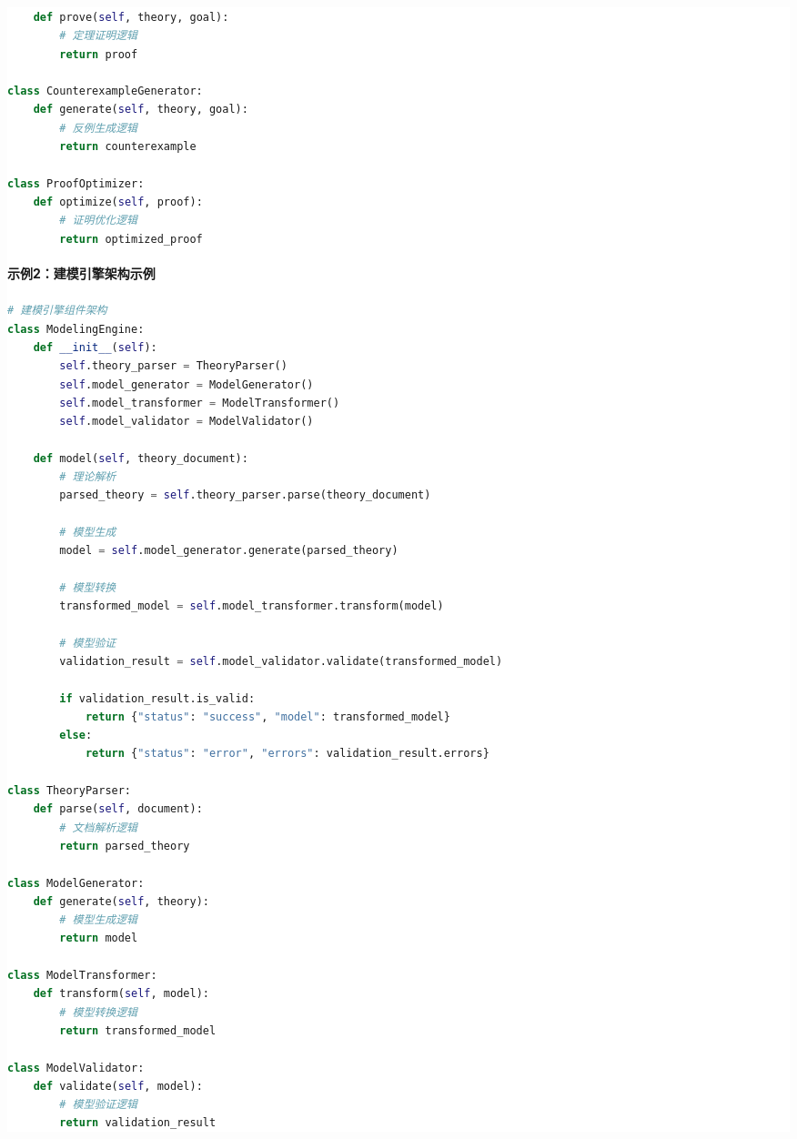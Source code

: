 ```python
    def prove(self, theory, goal):
        # 定理证明逻辑
        return proof

class CounterexampleGenerator:
    def generate(self, theory, goal):
        # 反例生成逻辑
        return counterexample

class ProofOptimizer:
    def optimize(self, proof):
        # 证明优化逻辑
        return optimized_proof
```

#### 示例2：建模引擎架构示例

```python
# 建模引擎组件架构
class ModelingEngine:
    def __init__(self):
        self.theory_parser = TheoryParser()
        self.model_generator = ModelGenerator()
        self.model_transformer = ModelTransformer()
        self.model_validator = ModelValidator()
    
    def model(self, theory_document):
        # 理论解析
        parsed_theory = self.theory_parser.parse(theory_document)
        
        # 模型生成
        model = self.model_generator.generate(parsed_theory)
        
        # 模型转换
        transformed_model = self.model_transformer.transform(model)
        
        # 模型验证
        validation_result = self.model_validator.validate(transformed_model)
        
        if validation_result.is_valid:
            return {"status": "success", "model": transformed_model}
        else:
            return {"status": "error", "errors": validation_result.errors}

class TheoryParser:
    def parse(self, document):
        # 文档解析逻辑
        return parsed_theory

class ModelGenerator:
    def generate(self, theory):
        # 模型生成逻辑
        return model

class ModelTransformer:
    def transform(self, model):
        # 模型转换逻辑
        return transformed_model

class ModelValidator:
    def validate(self, model):
        # 模型验证逻辑
        return validation_result
```